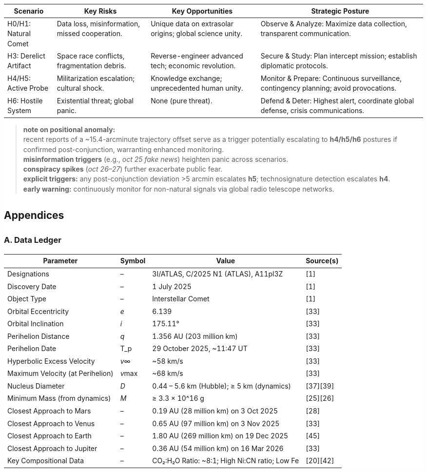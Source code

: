 | Scenario               | Key Risks                                  | Key Opportunities                        | Strategic Posture                |
|------------------------|-------------------------------------------|------------------------------------------|----------------------------------|
| H0/H1: Natural Comet    | Data loss, misinformation, missed cooperation. | Unique data on extrasolar origins; global science unity. | Observe & Analyze: Maximize data collection, transparent communication. |
| H3: Derelict Artifact   | Space race conflicts, fragmentation debris. | Reverse-engineer advanced tech; economic revolution. | Secure & Study: Plan intercept mission; establish diplomatic protocols. |
| H4/H5: Active Probe     | Militarization escalation; cultural shock. | Knowledge exchange; unprecedented human unity. | Monitor & Prepare: Continuous surveillance, contingency planning; avoid provocations. |
| H6: Hostile System      | Existential threat; global panic.          | None (pure threat).                      | Defend & Deter: Highest alert, coordinate global defense, crisis communications. |

> **note on positional anomaly:**  
> recent reports of a ~15.4-arcminute trajectory offset serve as a trigger potentially escalating to **h4/h5/h6** postures if confirmed post-conjunction, warranting enhanced monitoring.  
> **misinformation triggers** (e.g., *oct 25 fake news*) heighten panic across scenarios.  
> **conspiracy spikes** (*oct 26–27*) further exacerbate public fear.  
> **explicit triggers:** any post-conjunction deviation >5 arcmin escalates **h5**; technosignature detection escalates **h4**.  
> **early warning:** continuously monitor for non-natural signals via global radio telescope networks.

## Appendices

### A. Data Ledger

| Parameter                 | Symbol | Value                                           | Source(s) |
|---------------------------|--------|-------------------------------------------------|-----------|
| Designations              | –      | 3I/ATLAS, C/2025 N1 (ATLAS), A11pl3Z             | [1]       |
| Discovery Date            | –      | 1 July 2025                                     | [1]       |
| Object Type               | –      | Interstellar Comet                               | [1]       |
| Orbital Eccentricity      | *e*    | 6.139                                           | [33]      |
| Orbital Inclination       | *i*    | 175.11°                                         | [33]      |
| Perihelion Distance       | *q*    | 1.356 AU (203 million km)                       | [33]      |
| Perihelion Date           | T_p    | 29 October 2025, ~11:47 UT                       | [33]      |
| Hyperbolic Excess Velocity| *v*∞   | ~58 km/s                                        | [33]      |
| Maximum Velocity (at Perihelion) | *v*max | ~68 km/s                            | [33]      |
| Nucleus Diameter          | *D*    | 0.44 – 5.6 km (Hubble); ≥ 5 km (dynamics)        | [37][39]  |
| Minimum Mass (from dynamics) | *M* | ≥ 3.3 × 10^16 g                                 | [25][26]  |
| Closest Approach to Mars  | –      | 0.19 AU (28 million km) on 3 Oct 2025           | [28]      |
| Closest Approach to Venus | –      | 0.65 AU (97 million km) on 3 Nov 2025           | [33]      |
| Closest Approach to Earth | –      | 1.80 AU (269 million km) on 19 Dec 2025         | [45]      |
| Closest Approach to Jupiter | –    | 0.36 AU (54 million km) on 16 Mar 2026          | [33]      |
| Key Compositional Data    | –      | CO₂:H₂O Ratio: ~8:1; High Ni:CN ratio; Low Fe   | [20][42]  |
